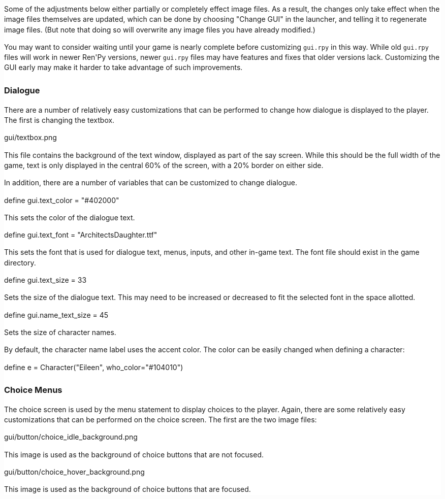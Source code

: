 Some of the adjustments below either partially or completely effect image files. As a result, the changes only take effect when the image files themselves are updated, which can be done by choosing "Change GUI" in the launcher, and telling it to regenerate image files. (But note that doing so will overwrite any image files you have already modified.)

You may want to consider waiting until your game is nearly complete before customizing `gui.rpy` in this way. While old `gui.rpy` files will work in newer Ren'Py versions, newer `gui.rpy` files may have features and fixes that older versions lack. Customizing the GUI early may make it harder to take advantage of such improvements.

### Dialogue

There are a number of relatively easy customizations that can be performed to change how dialogue is displayed to the player. The first is changing the textbox.

gui/textbox.png

This file contains the background of the text window, displayed as part of the say screen. While this should be the full width of the game, text is only displayed in the central 60% of the screen, with a 20% border on either side.

In addition, there are a number of variables that can be customized to change dialogue.

define gui.text\_color \= "#402000"

This sets the color of the dialogue text.

define gui.text\_font \= "ArchitectsDaughter.ttf"

This sets the font that is used for dialogue text, menus, inputs, and other in-game text. The font file should exist in the game directory.

define gui.text\_size \= 33

Sets the size of the dialogue text. This may need to be increased or decreased to fit the selected font in the space allotted.

define gui.name\_text\_size \= 45

Sets the size of character names.

By default, the character name label uses the accent color. The color can be easily changed when defining a character:

define e \= Character("Eileen", who\_color\="#104010")

### Choice Menus

The choice screen is used by the menu statement to display choices to the player. Again, there are some relatively easy customizations that can be performed on the choice screen. The first are the two image files:

gui/button/choice\_idle\_background.png

This image is used as the background of choice buttons that are not focused.

gui/button/choice\_hover\_background.png

This image is used as the background of choice buttons that are focused.
